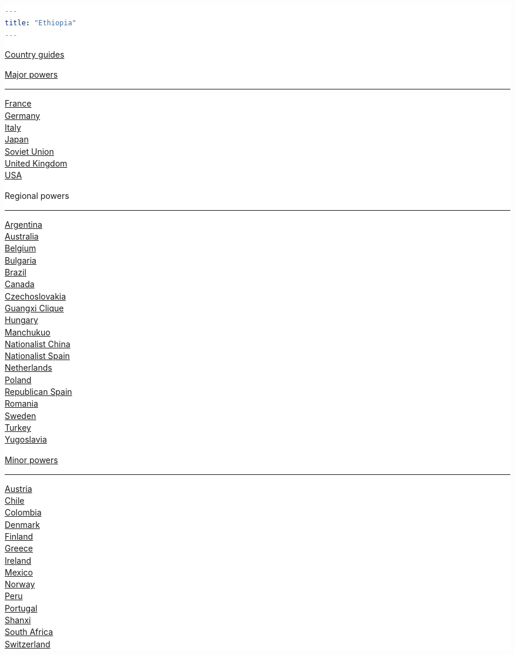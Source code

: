 ```yaml
---
title: "Ethiopia"
---
```


[Country guides](/Country_guides "Country guides")

[Major powers](/Major_power "Major power")

------------------------------------------------------------------------

[France](/France "France")  
[Germany](/Germany "Germany")  
[Italy](/Italy "Italy")  
[Japan](/Japan "Japan")  
[Soviet Union](/Soviet_Union "Soviet Union")  
[United Kingdom](/United_Kingdom "United Kingdom")  
[USA](/USA "USA")

Regional powers

------------------------------------------------------------------------

[Argentina](/Argentina "Argentina")  
[Australia](/Australia "Australia")  
[Belgium](/Belgium "Belgium")  
[Bulgaria](/Bulgaria "Bulgaria")  
[Brazil](/Brazil "Brazil")  
[Canada](/Canada "Canada")  
[Czechoslovakia](/Czechoslovakia "Czechoslovakia")  
[Guangxi Clique](/Guangxi_Clique "Guangxi Clique")  
[Hungary](/Hungary "Hungary")  
[Manchukuo](/Manchukuo "Manchukuo")  
[Nationalist China](/Nationalist_China "Nationalist China")  
[Nationalist Spain](/Nationalist_Spain "Nationalist Spain")  
[Netherlands](/Netherlands "Netherlands")  
[Poland](/Poland "Poland")  
[Republican Spain](/Republican_Spain "Republican Spain")  
[Romania](/Romania "Romania")  
[Sweden](/Sweden "Sweden")  
[Turkey](/Turkey "Turkey")  
[Yugoslavia](/Yugoslavia "Yugoslavia")

[Minor powers](/Minor_power "Minor power")

------------------------------------------------------------------------

[Austria](/Austria "Austria")  
[Chile](/index.php?title=Chile&action=edit&redlink=1 "Chile (page does not exist)")  
[Colombia](/index.php?title=Colombia&action=edit&redlink=1 "Colombia (page does not exist)")  
[Denmark](/Denmark "Denmark")  
[Finland](/Finland "Finland")  
[Greece](/Greece "Greece")  
[Ireland](/Ireland "Ireland")  
[Mexico](/Mexico "Mexico")  
[Norway](/index.php?title=Norway&action=edit&redlink=1 "Norway (page does not exist)")  
[Peru](/Peru "Peru")  
[Portugal](/Portugal "Portugal")  
[Shanxi](/Shanxi "Shanxi")  
[South Africa](/South_Africa "South Africa")  
[Switzerland](/Switzerland "Switzerland")
